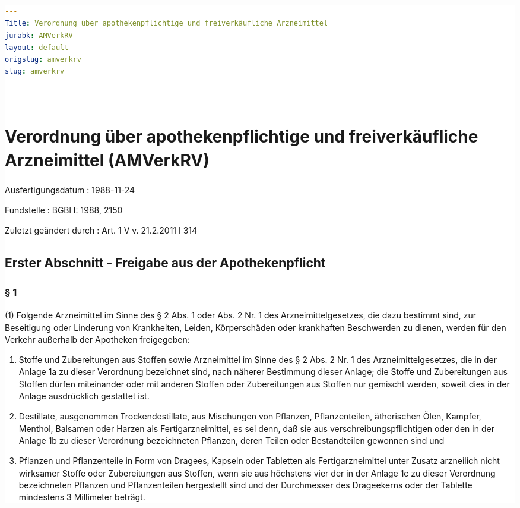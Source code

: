 ```yaml
---
Title: Verordnung über apothekenpflichtige und freiverkäufliche Arzneimittel
jurabk: AMVerkRV
layout: default
origslug: amverkrv
slug: amverkrv

---
```


# Verordnung über apothekenpflichtige und freiverkäufliche Arzneimittel (AMVerkRV)

Ausfertigungsdatum
:   1988-11-24

Fundstelle
:   BGBl I: 1988, 2150

Zuletzt geändert durch
:   Art. 1 V v. 21.2.2011 I 314


## Erster Abschnitt - Freigabe aus der Apothekenpflicht



### § 1

(1) Folgende Arzneimittel im Sinne des § 2 Abs. 1 oder Abs. 2 Nr. 1
des Arzneimittelgesetzes, die dazu bestimmt sind, zur Beseitigung oder
Linderung von Krankheiten, Leiden, Körperschäden oder krankhaften
Beschwerden zu dienen, werden für den Verkehr außerhalb der Apotheken
freigegeben:

1.  Stoffe und Zubereitungen aus Stoffen sowie Arzneimittel im Sinne des §
    2 Abs. 2 Nr. 1 des Arzneimittelgesetzes, die in der Anlage 1a zu
    dieser Verordnung bezeichnet sind, nach näherer Bestimmung dieser
    Anlage; die Stoffe und Zubereitungen aus Stoffen dürfen miteinander
    oder mit anderen Stoffen oder Zubereitungen aus Stoffen nur gemischt
    werden, soweit dies in der Anlage ausdrücklich gestattet ist.


2.  Destillate, ausgenommen Trockendestillate, aus Mischungen von
    Pflanzen, Pflanzenteilen, ätherischen Ölen, Kampfer, Menthol, Balsamen
    oder Harzen als Fertigarzneimittel, es sei denn, daß sie aus
    verschreibungspflichtigen oder den in der Anlage 1b zu dieser
    Verordnung bezeichneten Pflanzen, deren Teilen oder Bestandteilen
    gewonnen sind und


3.  Pflanzen und Pflanzenteile in Form von Dragees, Kapseln oder Tabletten
    als Fertigarzneimittel unter Zusatz arzneilich nicht wirksamer Stoffe
    oder Zubereitungen aus Stoffen, wenn sie aus höchstens vier der in der
    Anlage 1c zu dieser Verordnung bezeichneten Pflanzen und
    Pflanzenteilen hergestellt sind und der Durchmesser des Drageekerns
    oder der Tablette mindestens 3 Millimeter beträgt.
